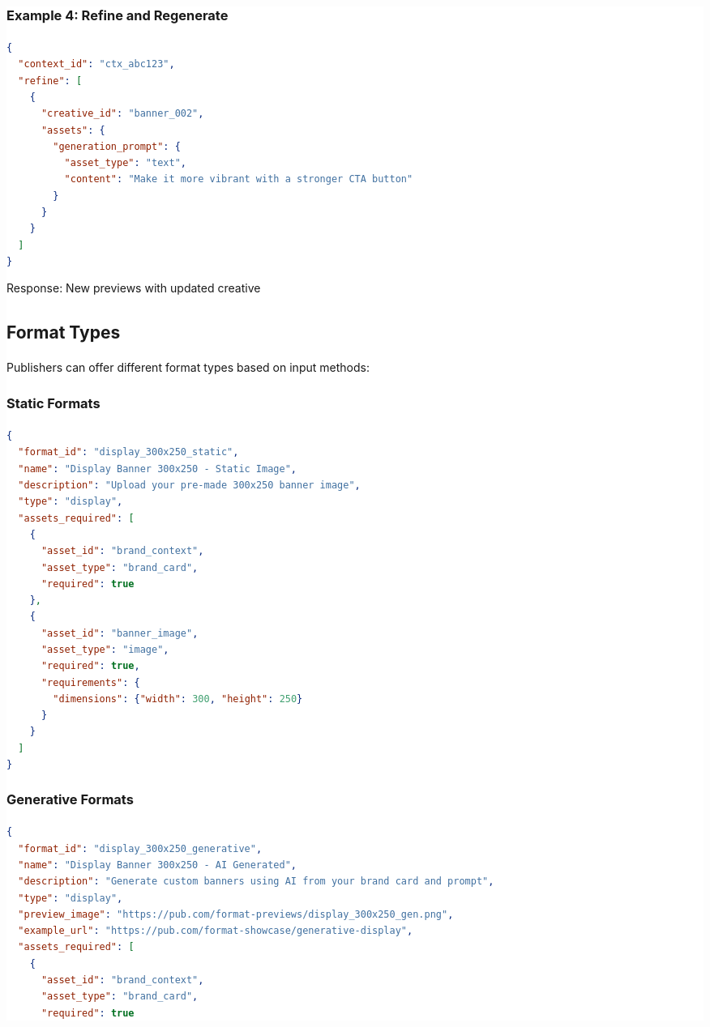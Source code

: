 ### Example 4: Refine and Regenerate

```json
{
  "context_id": "ctx_abc123",
  "refine": [
    {
      "creative_id": "banner_002",
      "assets": {
        "generation_prompt": {
          "asset_type": "text",
          "content": "Make it more vibrant with a stronger CTA button"
        }
      }
    }
  ]
}
```

Response: New previews with updated creative

## Format Types

Publishers can offer different format types based on input methods:

### Static Formats
```json
{
  "format_id": "display_300x250_static",
  "name": "Display Banner 300x250 - Static Image",
  "description": "Upload your pre-made 300x250 banner image",
  "type": "display",
  "assets_required": [
    {
      "asset_id": "brand_context",
      "asset_type": "brand_card",
      "required": true
    },
    {
      "asset_id": "banner_image",
      "asset_type": "image",
      "required": true,
      "requirements": {
        "dimensions": {"width": 300, "height": 250}
      }
    }
  ]
}
```

### Generative Formats
```json
{
  "format_id": "display_300x250_generative",
  "name": "Display Banner 300x250 - AI Generated",
  "description": "Generate custom banners using AI from your brand card and prompt",
  "type": "display",
  "preview_image": "https://pub.com/format-previews/display_300x250_gen.png",
  "example_url": "https://pub.com/format-showcase/generative-display",
  "assets_required": [
    {
      "asset_id": "brand_context",
      "asset_type": "brand_card",
      "required": true
```